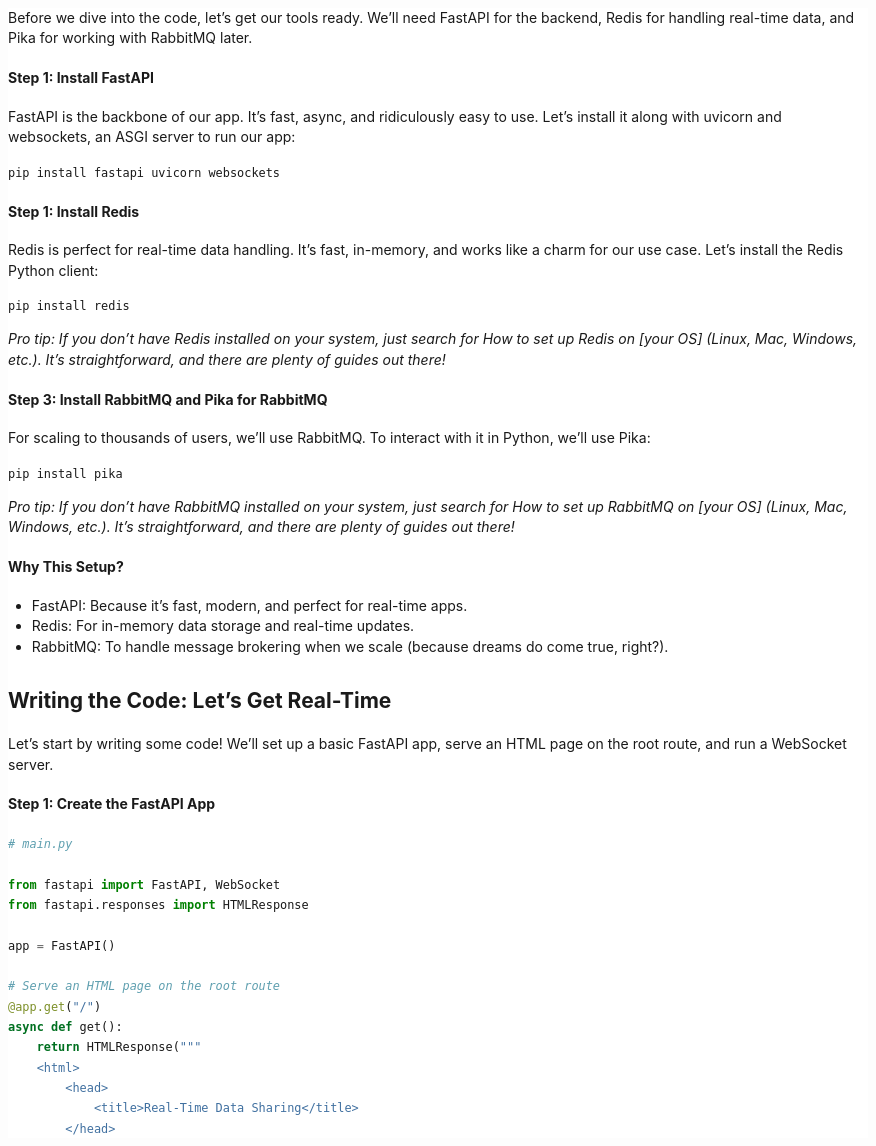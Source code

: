 Before we dive into the code, let’s get our tools ready. We’ll need FastAPI for the backend, Redis for handling real-time data, and Pika for working with RabbitMQ later.

#### Step 1: Install FastAPI

FastAPI is the backbone of our app. It’s fast, async, and ridiculously easy to use. Let’s install it along with uvicorn and websockets, an ASGI server to run our app:

```shell
pip install fastapi uvicorn websockets
```

#### Step 1: Install Redis

Redis is perfect for real-time data handling. It’s fast, in-memory, and works like a charm for our use case. Let’s install the Redis Python client:

```shell
pip install redis
```

*Pro tip: If you don’t have Redis installed on your system, just search for <span class="span_highlight"> How to set up Redis on [your OS]</span> (Linux, Mac, Windows, etc.). It’s straightforward, and there are plenty of guides out there!*

#### Step 3: Install RabbitMQ and Pika for RabbitMQ

For scaling to thousands of users, we’ll use RabbitMQ. To interact with it in Python, we’ll use Pika:

```shell
pip install pika
```

*Pro tip: If you don’t have RabbitMQ installed on your system, just search for <span class="span_highlight"> How to set up RabbitMQ on [your OS]</span> (Linux, Mac, Windows, etc.). It’s straightforward, and there are plenty of guides out there!*

#### Why This Setup?
- <span class="span_highlight">FastAPI:</span> Because it’s fast, modern, and perfect for real-time apps.
- <span class="span_highlight">Redis:</span> For in-memory data storage and real-time updates.
- <span class="span_highlight">RabbitMQ:</span> To handle message brokering when we scale (because dreams do come true, right?).


## Writing the Code: Let’s Get Real-Time

Let’s start by writing some code! We’ll set up a basic FastAPI app, serve an HTML page on the root route, and run a WebSocket server.

#### Step 1: Create the FastAPI App

```python
# main.py

from fastapi import FastAPI, WebSocket
from fastapi.responses import HTMLResponse

app = FastAPI()

# Serve an HTML page on the root route
@app.get("/")
async def get():
    return HTMLResponse("""
    <html>
        <head>
            <title>Real-Time Data Sharing</title>
        </head>
```